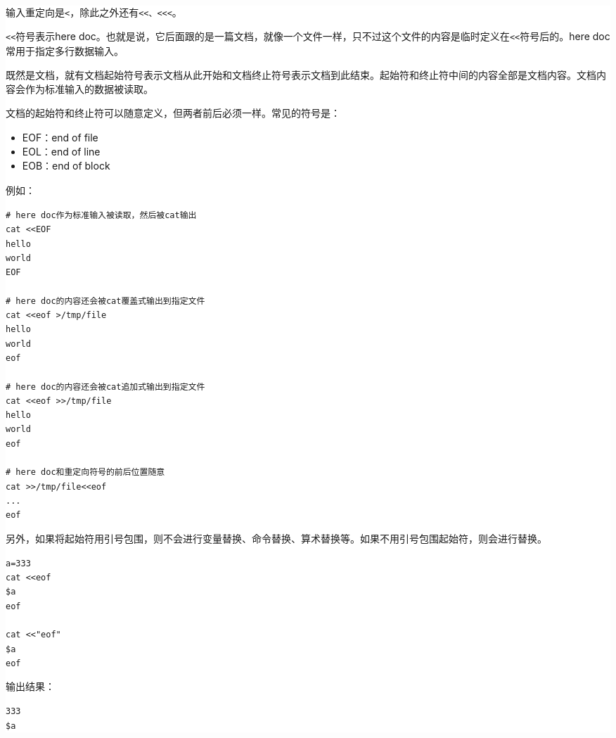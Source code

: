 输入重定向是`<`，除此之外还有`<<、<<<`。

`<<`符号表示here doc。也就是说，它后面跟的是一篇文档，就像一个文件一样，只不过这个文件的内容是临时定义在`<<`符号后的。here doc常用于指定多行数据输入。

既然是文档，就有文档起始符号表示文档从此开始和文档终止符号表示文档到此结束。起始符和终止符中间的内容全部是文档内容。文档内容会作为标准输入的数据被读取。

文档的起始符和终止符可以随意定义，但两者前后必须一样。常见的符号是：
- EOF：end of file
- EOL：end of line
- EOB：end of block

例如：

```shell
# here doc作为标准输入被读取，然后被cat输出
cat <<EOF
hello
world
EOF

# here doc的内容还会被cat覆盖式输出到指定文件
cat <<eof >/tmp/file
hello
world
eof

# here doc的内容还会被cat追加式输出到指定文件
cat <<eof >>/tmp/file
hello
world
eof

# here doc和重定向符号的前后位置随意
cat >>/tmp/file<<eof
...
eof
```

另外，如果将起始符用引号包围，则不会进行变量替换、命令替换、算术替换等。如果不用引号包围起始符，则会进行替换。

```shell
a=333
cat <<eof
$a
eof

cat <<"eof"
$a
eof
```

输出结果：

```
333
$a
```
